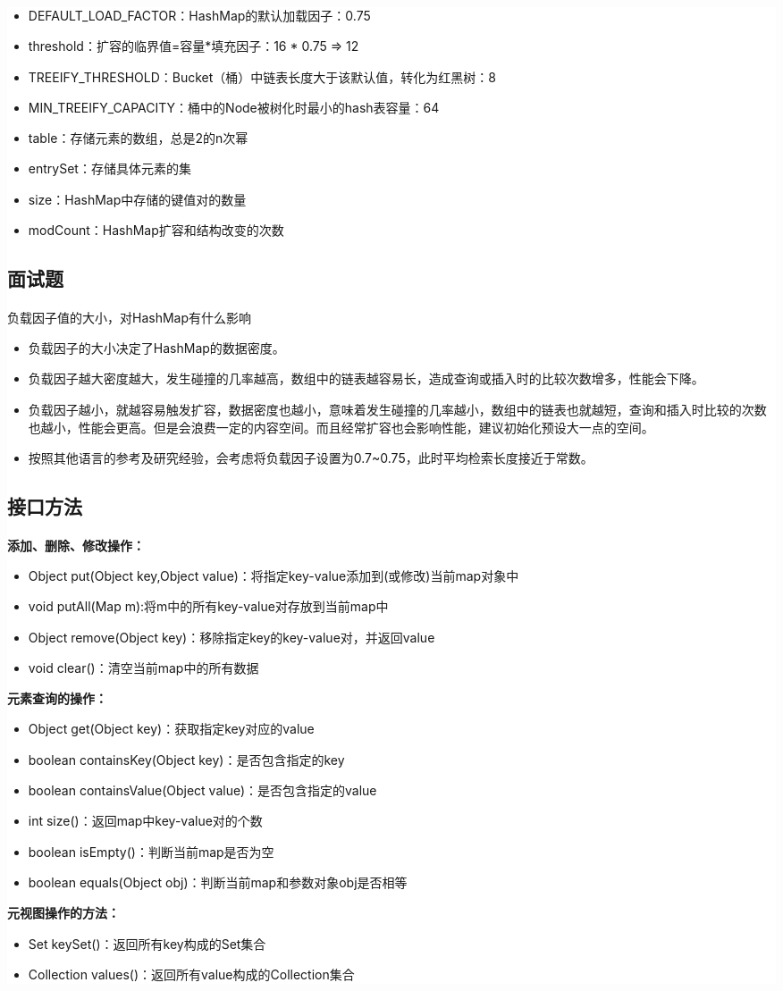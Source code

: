 - DEFAULT_LOAD_FACTOR：HashMap的默认加载因子：0.75

- threshold：扩容的临界值=容量*填充因子：16 * 0.75 => 12

- TREEIFY_THRESHOLD：Bucket（桶）中链表长度大于该默认值，转化为红黑树：8

- MIN_TREEIFY_CAPACITY：桶中的Node被树化时最小的hash表容量：64

- table：存储元素的数组，总是2的n次幂

- entrySet：存储具体元素的集

- size：HashMap中存储的键值对的数量

- modCount：HashMap扩容和结构改变的次数



## 面试题

负载因子值的大小，对HashMap有什么影响

+ 负载因子的大小决定了HashMap的数据密度。

- 负载因子越大密度越大，发生碰撞的几率越高，数组中的链表越容易长，造成查询或插入时的比较次数增多，性能会下降。

- 负载因子越小，就越容易触发扩容，数据密度也越小，意味着发生碰撞的几率越小，数组中的链表也就越短，查询和插入时比较的次数也越小，性能会更高。但是会浪费一定的内容空间。而且经常扩容也会影响性能，建议初始化预设大一点的空间。

- 按照其他语言的参考及研究经验，会考虑将负载因子设置为0.7~0.75，此时平均检索长度接近于常数。



## 接口方法

**添加、删除、修改操作：** 

- Object put(Object key,Object value)：将指定key-value添加到(或修改)当前map对象中

- void putAll(Map m):将m中的所有key-value对存放到当前map中 

- Object remove(Object key)：移除指定key的key-value对，并返回value

- void clear()：清空当前map中的所有数据

**元素查询的操作：**

- Object get(Object key)：获取指定key对应的value

- boolean containsKey(Object key)：是否包含指定的key

- boolean containsValue(Object value)：是否包含指定的value

- int size()：返回map中key-value对的个数

- boolean isEmpty()：判断当前map是否为空

- boolean equals(Object obj)：判断当前map和参数对象obj是否相等

**元视图操作的方法：**

- Set keySet()：返回所有key构成的Set集合

- Collection values()：返回所有value构成的Collection集合
